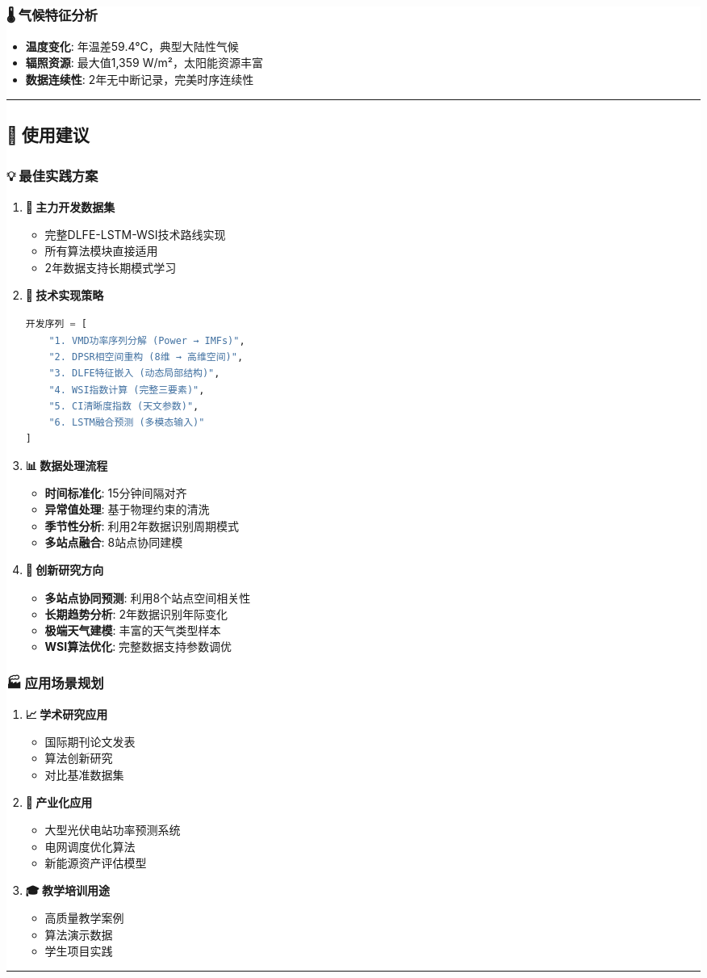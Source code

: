 ### 🌡️ 气候特征分析
- **温度变化**: 年温差59.4°C，典型大陆性气候
- **辐照资源**: 最大值1,359 W/m²，太阳能资源丰富
- **数据连续性**: 2年无中断记录，完美时序连续性

---

## 🚀 使用建议

### 💡 最佳实践方案

1. **🎯 主力开发数据集**
   - 完整DLFE-LSTM-WSI技术路线实现
   - 所有算法模块直接适用
   - 2年数据支持长期模式学习

2. **🔬 技术实现策略**
   ```python
   开发序列 = [
       "1. VMD功率序列分解 (Power → IMFs)",
       "2. DPSR相空间重构 (8维 → 高维空间)",
       "3. DLFE特征嵌入 (动态局部结构)",
       "4. WSI指数计算 (完整三要素)",
       "5. CI清晰度指数 (天文参数)",
       "6. LSTM融合预测 (多模态输入)"
   ]
   ```

3. **📊 数据处理流程**
   - **时间标准化**: 15分钟间隔对齐
   - **异常值处理**: 基于物理约束的清洗
   - **季节性分析**: 利用2年数据识别周期模式
   - **多站点融合**: 8站点协同建模

4. **🎨 创新研究方向**
   - **多站点协同预测**: 利用8个站点空间相关性
   - **长期趋势分析**: 2年数据识别年际变化
   - **极端天气建模**: 丰富的天气类型样本
   - **WSI算法优化**: 完整数据支持参数调优

### 🏭 应用场景规划

1. **📈 学术研究应用**
   - 国际期刊论文发表
   - 算法创新研究
   - 对比基准数据集

2. **🏢 产业化应用**
   - 大型光伏电站功率预测系统
   - 电网调度优化算法
   - 新能源资产评估模型

3. **🎓 教学培训用途**
   - 高质量教学案例
   - 算法演示数据
   - 学生项目实践

---